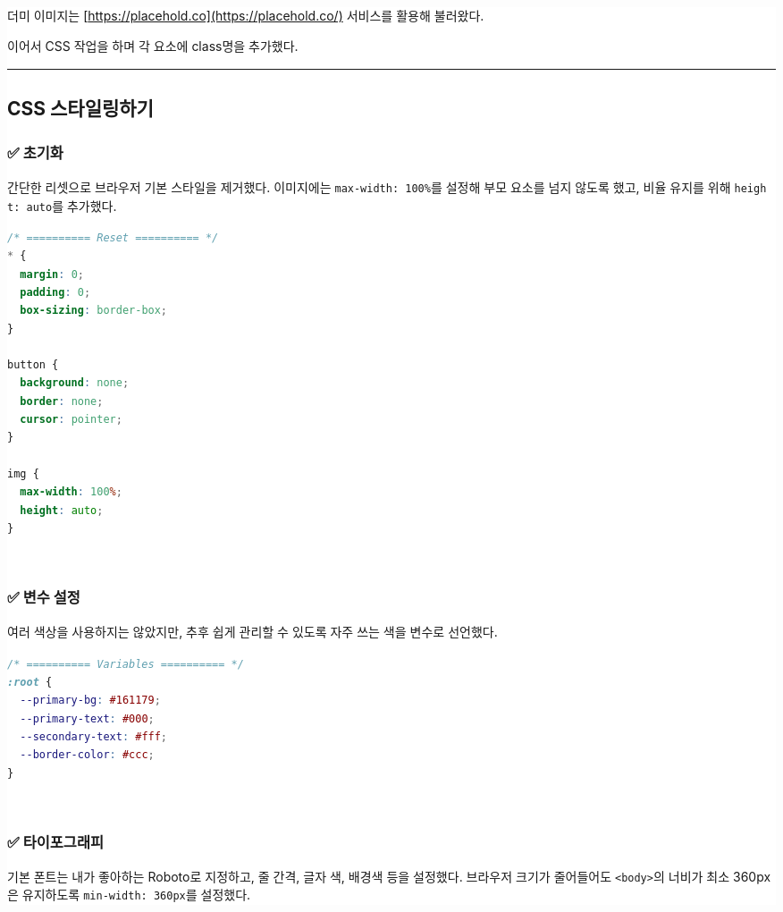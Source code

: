 더미 이미지는 [https://placehold.co](https://placehold.co/) 서비스를 활용해 불러왔다.  

이어서 CSS 작업을 하며 각 요소에 class명을 추가했다.

---

## CSS 스타일링하기

### ✅ 초기화

간단한 리셋으로 브라우저 기본 스타일을 제거했다. 이미지에는 `max-width: 100%`를 설정해 부모 요소를 넘지 않도록 했고, 비율 유지를 위해 `height: auto`를 추가했다.

```css
/* ========== Reset ========== */
* {
  margin: 0;
  padding: 0;
  box-sizing: border-box;
}

button {
  background: none;
  border: none;
  cursor: pointer;
}

img {
  max-width: 100%;
  height: auto;
}
```

<br>

### ✅ 변수 설정

여러 색상을 사용하지는 않았지만, 추후 쉽게 관리할 수 있도록 자주 쓰는 색을 변수로 선언했다.

```css
/* ========== Variables ========== */
:root {
  --primary-bg: #161179;
  --primary-text: #000;
  --secondary-text: #fff;
  --border-color: #ccc;
}
```

<br>

### ✅ 타이포그래피

기본 폰트는 내가 좋아하는 Roboto로 지정하고, 줄 간격, 글자 색, 배경색 등을 설정했다.  브라우저 크기가 줄어들어도 `<body>`의 너비가 최소 360px은 유지하도록 `min-width: 360px`를 설정했다.
